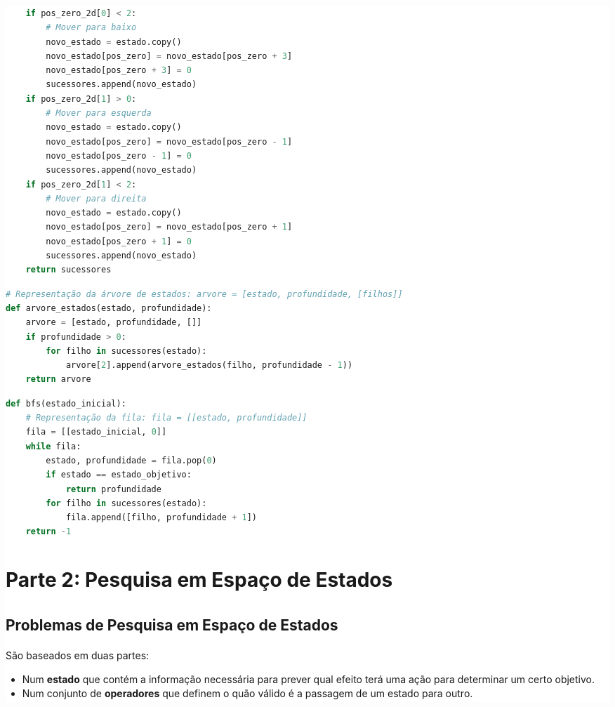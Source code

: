 ```python
    if pos_zero_2d[0] < 2:
        # Mover para baixo
        novo_estado = estado.copy()
        novo_estado[pos_zero] = novo_estado[pos_zero + 3]
        novo_estado[pos_zero + 3] = 0
        sucessores.append(novo_estado)
    if pos_zero_2d[1] > 0:
        # Mover para esquerda
        novo_estado = estado.copy()
        novo_estado[pos_zero] = novo_estado[pos_zero - 1]
        novo_estado[pos_zero - 1] = 0
        sucessores.append(novo_estado)
    if pos_zero_2d[1] < 2:
        # Mover para direita
        novo_estado = estado.copy()
        novo_estado[pos_zero] = novo_estado[pos_zero + 1]
        novo_estado[pos_zero + 1] = 0
        sucessores.append(novo_estado)
    return sucessores
```

```python
# Representação da árvore de estados: arvore = [estado, profundidade, [filhos]]
def arvore_estados(estado, profundidade):
    arvore = [estado, profundidade, []]
    if profundidade > 0:
        for filho in sucessores(estado):
            arvore[2].append(arvore_estados(filho, profundidade - 1))
    return arvore
```

```python
def bfs(estado_inicial):
    # Representação da fila: fila = [[estado, profundidade]]
    fila = [[estado_inicial, 0]]
    while fila:
        estado, profundidade = fila.pop(0)
        if estado == estado_objetivo:
            return profundidade
        for filho in sucessores(estado):
            fila.append([filho, profundidade + 1])
    return -1
```

# Parte 2: Pesquisa em Espaço de Estados

## Problemas de Pesquisa em Espaço de Estados

São baseados em duas partes:

- Num **estado** que contém a informação necessária para prever qual efeito terá uma ação para determinar um certo
  objetivo.
- Num conjunto de **operadores** que definem o quão válido é a passagem de um estado para outro.
